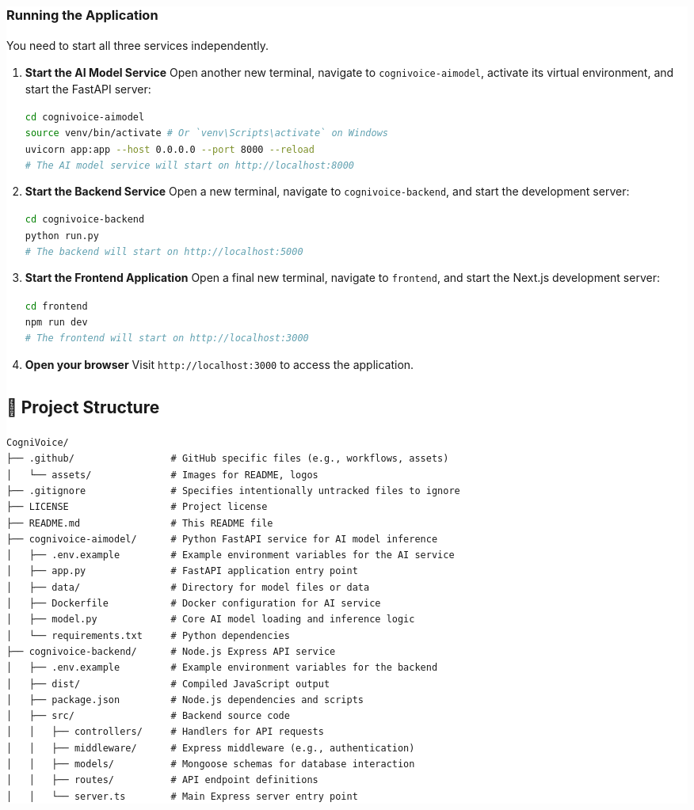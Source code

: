 ### Running the Application

You need to start all three services independently.


1.  **Start the AI Model Service**
    Open another new terminal, navigate to `cognivoice-aimodel`, activate its virtual environment, and start the FastAPI server:
    ```bash
    cd cognivoice-aimodel
    source venv/bin/activate # Or `venv\Scripts\activate` on Windows
    uvicorn app:app --host 0.0.0.0 --port 8000 --reload
    # The AI model service will start on http://localhost:8000
    ```
2.  **Start the Backend Service**
    Open a new terminal, navigate to `cognivoice-backend`, and start the development server:
    ```bash
    cd cognivoice-backend
    python run.py
    # The backend will start on http://localhost:5000
    ```



3.  **Start the Frontend Application**
    Open a final new terminal, navigate to `frontend`, and start the Next.js development server:
    ```bash
    cd frontend
    npm run dev
    # The frontend will start on http://localhost:3000
    ```

5.  **Open your browser**
    Visit `http://localhost:3000` to access the application.

## 📁 Project Structure

```
CogniVoice/
├── .github/                 # GitHub specific files (e.g., workflows, assets)
│   └── assets/              # Images for README, logos
├── .gitignore               # Specifies intentionally untracked files to ignore
├── LICENSE                  # Project license
├── README.md                # This README file
├── cognivoice-aimodel/      # Python FastAPI service for AI model inference
│   ├── .env.example         # Example environment variables for the AI service
│   ├── app.py               # FastAPI application entry point
│   ├── data/                # Directory for model files or data
│   ├── Dockerfile           # Docker configuration for AI service
│   ├── model.py             # Core AI model loading and inference logic
│   └── requirements.txt     # Python dependencies
├── cognivoice-backend/      # Node.js Express API service
│   ├── .env.example         # Example environment variables for the backend
│   ├── dist/                # Compiled JavaScript output
│   ├── package.json         # Node.js dependencies and scripts
│   ├── src/                 # Backend source code
│   │   ├── controllers/     # Handlers for API requests
│   │   ├── middleware/      # Express middleware (e.g., authentication)
│   │   ├── models/          # Mongoose schemas for database interaction
│   │   ├── routes/          # API endpoint definitions
│   │   └── server.ts        # Main Express server entry point
```